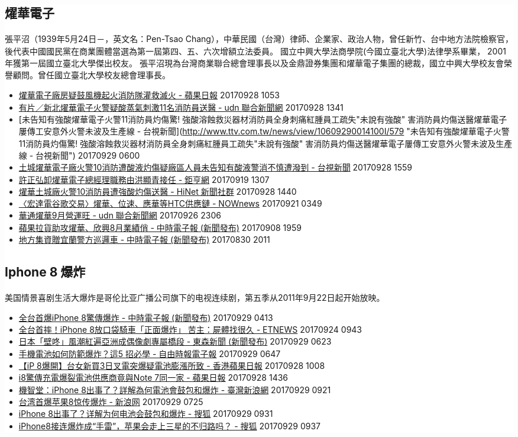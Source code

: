 ## 燿華電子

張平沼（1939年5月24日－，英文名：Pen-Tsao Chang），中華民國（台灣）律師、企業家、政治人物，曾任新竹、台中地方法院檢察官，後代表中國國民黨在商業團體當選為第一屆第四、五、六次增額立法委員。 國立中興大學法商學院(今國立臺北大學)法律學系畢業， 2001年獲第一屆國立臺北大學傑出校友。
張平沼現為台灣商業聯合總會理事長以及金鼎證券集團和燿華電子集團的總裁，國立中興大學校友會榮譽顧問。曾任國立臺北大學校友總會理事長。
- [燿華電子廠房疑鼓風機起火消防隊灌救滅火 - 蘋果日報](http://www.appledaily.com.tw/realtimenews/article/new/20170928/1213069/ "燿華電子廠房疑鼓風機起火消防隊灌救滅火 - 蘋果日報") 20170928 1053
- [有片／新北燿華電子火警疑酸蒸氣刺激11名消防員送醫 - udn 聯合新聞網](https://udn.com/news/story/7320/2728887 "有片／新北燿華電子火警疑酸蒸氣刺激11名消防員送醫 - udn 聯合新聞網") 20170928 1341
- [未告知有強酸燿華電子火警11消防員灼傷驚! 強酸溶蝕救災器材消防員全身刺痛紅腫員工疏失"未說有強酸" 害消防員灼傷送醫燿華電子屢傳工安意外火警未波及生產線 - 台視新聞](http://www.ttv.com.tw/news/view/10609290014100I/579 "未告知有強酸燿華電子火警11消防員灼傷驚! 強酸溶蝕救災器材消防員全身刺痛紅腫員工疏失"未說有強酸" 害消防員灼傷送醫燿華電子屢傳工安意外火警未波及生產線 - 台視新聞") 20170929 0600
- [土城燿華電子廠火警10消防遭酸液灼傷疑廠區人員未告知有酸液警消不慎遭潑到 - 台視新聞](http://www.ttv.com.tw/news/view/10609280033200N/579 "土城燿華電子廠火警10消防遭酸液灼傷疑廠區人員未告知有酸液警消不慎遭潑到 - 台視新聞") 20170928 1559
- [許正弘卸燿華電子總經理職務由洪顯青接任 - 鉅亨網](http://news.cnyes.com/news/id/3922301 "許正弘卸燿華電子總經理職務由洪顯青接任 - 鉅亨網") 20170919 1307
- [燿華土城廠火警10消防員遭強酸灼傷送醫 - HiNet 新聞社群](http://times.hinet.net/news/20652180 "燿華土城廠火警10消防員遭強酸灼傷送醫 - HiNet 新聞社群") 20170928 1440
- [〈宏達電谷歌交易〉燿華、位速、應華等HTC供應鏈 - NOWnews](https://www.nownews.com/news/20170921/2611000 "〈宏達電谷歌交易〉燿華、位速、應華等HTC供應鏈 - NOWnews") 20170921 0349
- [華通燿華9月營運旺 - udn 聯合新聞網](https://udn.com/news/story/7253/2724420 "華通燿華9月營運旺 - udn 聯合新聞網") 20170926 2306
- [蘋果拉貨助攻燿華、欣興8月業績俏 - 中時電子報 (新聞發布)](http://www.chinatimes.com/newspapers/20170909000179-260206 "蘋果拉貨助攻燿華、欣興8月業績俏 - 中時電子報 (新聞發布)") 20170908 1959
- [地方集資贈宜蘭警方巡邏車 - 中時電子報 (新聞發布)](http://www.chinatimes.com/newspapers/20170831000471-260107 "地方集資贈宜蘭警方巡邏車 - 中時電子報 (新聞發布)") 20170830 2011

## Iphone 8 爆炸

美国情景喜剧生活大爆炸是哥伦比亚广播公司旗下的电视连续剧，第五季从2011年9月22日起开始放映。


- [全台首爆iPhone 8驚傳爆炸 - 中時電子報 (新聞發布)](http://www.chinatimes.com/realtimenews/20170929002444-260405 "全台首爆iPhone 8驚傳爆炸 - 中時電子報 (新聞發布)") 20170929 0413
- [全台首摔！iPhone 8放口袋騎車「正面爆炸」 苦主：屍體找很久 - ETNEWS](https://www.ettoday.net/news/20170923/1017168.htm?t=%E5%85%A8%E5%8F%B0%E9%A6%96%E6%91%94%EF%BC%81iPhone+8%E6%94%BE%E5%8F%A3%E8%A2%8B%E9%A8%8E%E8%BB%8A%E3%80%8C%E6%AD%A3%E9%9D%A2%E7%88%86%E7%82%B8%E3%80%8D%E3%80%80%E8%8B%A6%E4%B8%BB%EF%BC%9A%E5%B1%8D%E9%AB%94%E6%89%BE%E5%BE%88%E4%B9%85 "全台首摔！iPhone 8放口袋騎車「正面爆炸」 苦主：屍體找很久 - ETNEWS") 20170924 0943
- [日本「壁咚」風潮紅遍亞洲成偶像劇專屬橋段 - 東森新聞 (新聞發布)](http://news.ebc.net.tw/news.php?nid=80307 "日本「壁咚」風潮紅遍亞洲成偶像劇專屬橋段 - 東森新聞 (新聞發布)") 20170929 0623
- [手機電池如何防範爆炸？這5 招必學 - 自由時報電子報](http://3c.ltn.com.tw/news/31540 "手機電池如何防範爆炸？這5 招必學 - 自由時報電子報") 20170929 0647
- [【iP 8爆開】台女新買3日叉電突爆疑電池膨漲所致 - 香港蘋果日報](http://hk.apple.nextmedia.com/realtime/china/20170928/57267343 "【iP 8爆開】台女新買3日叉電突爆疑電池膨漲所致 - 香港蘋果日報") 20170928 1008
- [i8驚傳充電爆裂電池供應商竟與Note 7同一家 - 蘋果日報](http://www.appledaily.com.tw/realtimenews/article/finance/20170928/1213066/ "i8驚傳充電爆裂電池供應商竟與Note 7同一家 - 蘋果日報") 20170928 1436
- [機智堂：iPhone 8出事了？詳解為何電池會鼓包和爆炸 - 臺灣新浪網](http://news.sina.com.tw/article/20170929/24084188.html "機智堂：iPhone 8出事了？詳解為何電池會鼓包和爆炸 - 臺灣新浪網") 20170929 0921
- [台湾首爆苹果8惊传爆炸 - 新浪网](http://news.sina.com.cn/o/2017-09-29/doc-ifymksyw4833005.shtml "台湾首爆苹果8惊传爆炸 - 新浪网") 20170929 0725
- [iPhone 8出事了？详解为何电池会鼓包和爆炸 - 搜狐](http://www.sohu.com/a/195453871_114760 "iPhone 8出事了？详解为何电池会鼓包和爆炸 - 搜狐") 20170929 0931
- [iPhone8接连爆炸成“手雷”，苹果会走上三星的不归路吗？ - 搜狐](https://www.sohu.com/a/195456562_507132 "iPhone8接连爆炸成“手雷”，苹果会走上三星的不归路吗？ - 搜狐") 20170929 0937
